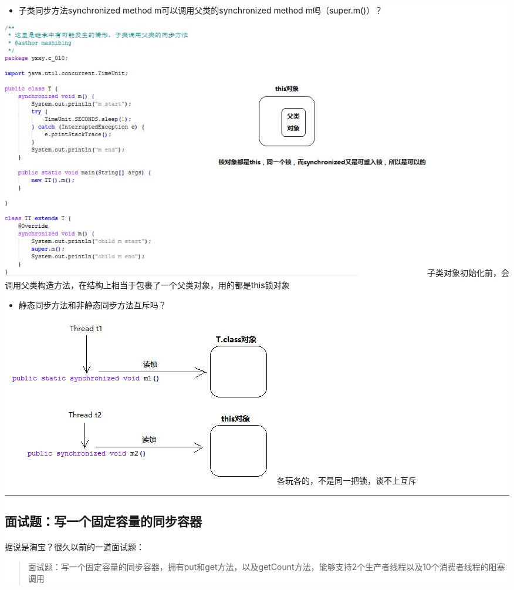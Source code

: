 - 子类同步方法synchronized method m可以调用父类的synchronized method m吗（super.m()）？

![img](/img/assets_2019/v2-dce67bce4419a8756ab92e916af55389_hd.jpg)子类对象初始化前，会调用父类构造方法，在结构上相当于包裹了一个父类对象，用的都是this锁对象



- 静态同步方法和非静态同步方法互斥吗？

![img](/img/assets_2019/v2-b8ac05a83dd383a05310c00889fc2de5_hd.jpg)各玩各的，不是同一把锁，谈不上互斥

------

## **面试题：写一个固定容量的同步容器**

据说是淘宝？很久以前的一道面试题：

> 面试题：写一个固定容量的同步容器，拥有put和get方法，以及getCount方法，能够支持2个生产者线程以及10个消费者线程的阻塞调用
